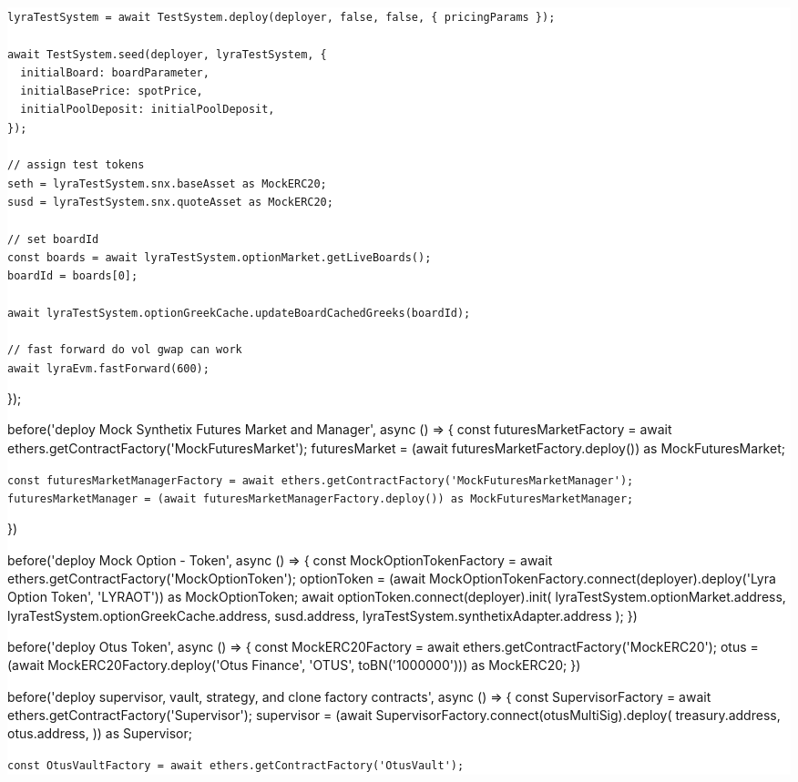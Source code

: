     lyraTestSystem = await TestSystem.deploy(deployer, false, false, { pricingParams });

    await TestSystem.seed(deployer, lyraTestSystem, {
      initialBoard: boardParameter,
      initialBasePrice: spotPrice,
      initialPoolDeposit: initialPoolDeposit,
    });

    // assign test tokens
    seth = lyraTestSystem.snx.baseAsset as MockERC20;
    susd = lyraTestSystem.snx.quoteAsset as MockERC20;

    // set boardId
    const boards = await lyraTestSystem.optionMarket.getLiveBoards();
    boardId = boards[0];

    await lyraTestSystem.optionGreekCache.updateBoardCachedGreeks(boardId);

    // fast forward do vol gwap can work
    await lyraEvm.fastForward(600);
  });

  before('deploy Mock Synthetix Futures Market and Manager', async () => {
    const futuresMarketFactory = await ethers.getContractFactory('MockFuturesMarket');
    futuresMarket = (await futuresMarketFactory.deploy()) as MockFuturesMarket;

    const futuresMarketManagerFactory = await ethers.getContractFactory('MockFuturesMarketManager');
    futuresMarketManager = (await futuresMarketManagerFactory.deploy()) as MockFuturesMarketManager;
  })

  before('deploy Mock Option - Token', async () => {
    const MockOptionTokenFactory = await ethers.getContractFactory('MockOptionToken');
    optionToken = (await MockOptionTokenFactory.connect(deployer).deploy('Lyra Option Token', 'LYRAOT')) as MockOptionToken;
    await optionToken.connect(deployer).init(
      lyraTestSystem.optionMarket.address,
      lyraTestSystem.optionGreekCache.address,
      susd.address,
      lyraTestSystem.synthetixAdapter.address
    );
  })

  before('deploy Otus Token', async () => {
    const MockERC20Factory = await ethers.getContractFactory('MockERC20');
    otus = (await MockERC20Factory.deploy('Otus Finance', 'OTUS', toBN('1000000'))) as MockERC20;
  })

  before('deploy supervisor, vault, strategy, and clone factory contracts', async () => {
    const SupervisorFactory = await ethers.getContractFactory('Supervisor');
    supervisor = (await SupervisorFactory.connect(otusMultiSig).deploy(
      treasury.address,
      otus.address,
    )) as Supervisor;

    const OtusVaultFactory = await ethers.getContractFactory('OtusVault');
